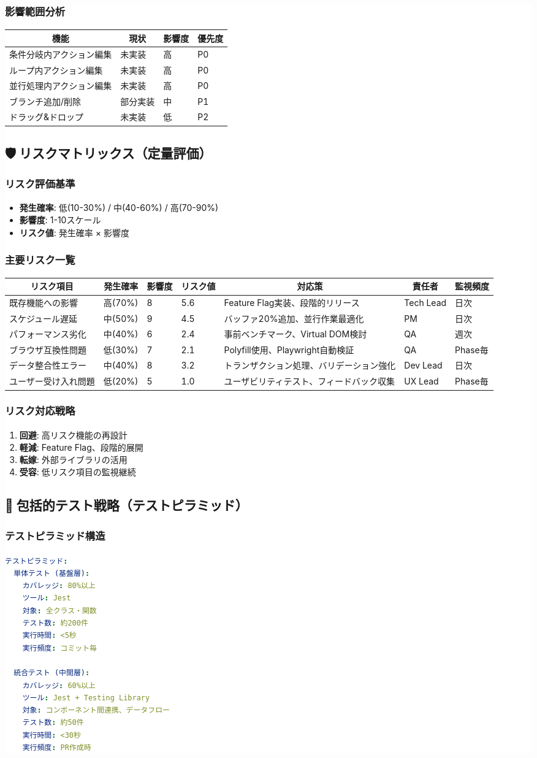 ### 影響範囲分析
| 機能 | 現状 | 影響度 | 優先度 |
|------|------|--------|--------|
| 条件分岐内アクション編集 | 未実装 | 高 | P0 |
| ループ内アクション編集 | 未実装 | 高 | P0 |
| 並行処理内アクション編集 | 未実装 | 高 | P0 |
| ブランチ追加/削除 | 部分実装 | 中 | P1 |
| ドラッグ&ドロップ | 未実装 | 低 | P2 |

## 🛡️ リスクマトリックス（定量評価）

### リスク評価基準
- **発生確率**: 低(10-30%) / 中(40-60%) / 高(70-90%)
- **影響度**: 1-10スケール
- **リスク値**: 発生確率 × 影響度

### 主要リスク一覧

| リスク項目 | 発生確率 | 影響度 | リスク値 | 対応策 | 責任者 | 監視頻度 |
|-----------|---------|--------|---------|--------|--------|----------|
| 既存機能への影響 | 高(70%) | 8 | 5.6 | Feature Flag実装、段階的リリース | Tech Lead | 日次 |
| スケジュール遅延 | 中(50%) | 9 | 4.5 | バッファ20%追加、並行作業最適化 | PM | 日次 |
| パフォーマンス劣化 | 中(40%) | 6 | 2.4 | 事前ベンチマーク、Virtual DOM検討 | QA | 週次 |
| ブラウザ互換性問題 | 低(30%) | 7 | 2.1 | Polyfill使用、Playwright自動検証 | QA | Phase毎 |
| データ整合性エラー | 中(40%) | 8 | 3.2 | トランザクション処理、バリデーション強化 | Dev Lead | 日次 |
| ユーザー受け入れ問題 | 低(20%) | 5 | 1.0 | ユーザビリティテスト、フィードバック収集 | UX Lead | Phase毎 |

### リスク対応戦略
1. **回避**: 高リスク機能の再設計
2. **軽減**: Feature Flag、段階的展開
3. **転嫁**: 外部ライブラリの活用
4. **受容**: 低リスク項目の監視継続

## 🧪 包括的テスト戦略（テストピラミッド）

### テストピラミッド構造

```yaml
テストピラミッド:
  単体テスト (基盤層):
    カバレッジ: 80%以上
    ツール: Jest
    対象: 全クラス・関数
    テスト数: 約200件
    実行時間: <5秒
    実行頻度: コミット毎
    
  統合テスト (中間層):
    カバレッジ: 60%以上
    ツール: Jest + Testing Library
    対象: コンポーネント間連携、データフロー
    テスト数: 約50件
    実行時間: <30秒
    実行頻度: PR作成時
```